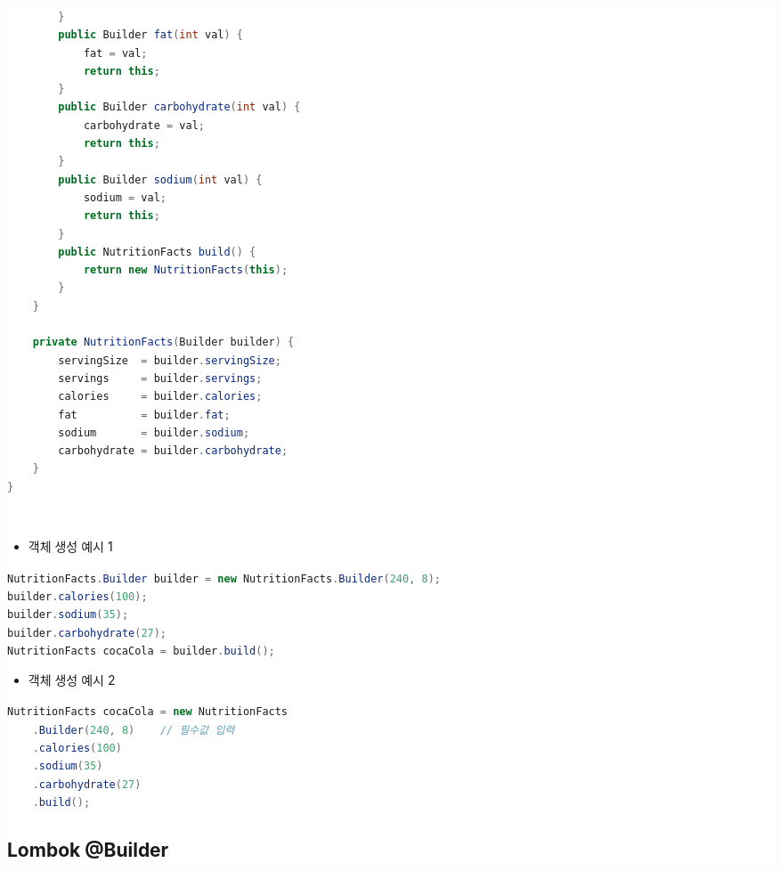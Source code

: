```java
        }
        public Builder fat(int val) {
            fat = val;
            return this;
        }
        public Builder carbohydrate(int val) {
            carbohydrate = val;
            return this;
        }
        public Builder sodium(int val) {
            sodium = val;
            return this;
        }
        public NutritionFacts build() {
            return new NutritionFacts(this);
        }
    }

    private NutritionFacts(Builder builder) {
        servingSize  = builder.servingSize;
        servings     = builder.servings;
        calories     = builder.calories;
        fat          = builder.fat;
        sodium       = builder.sodium;
        carbohydrate = builder.carbohydrate;
    }
}
```

</br>

- 객체 생성 예시 1

```java
NutritionFacts.Builder builder = new NutritionFacts.Builder(240, 8);
builder.calories(100);
builder.sodium(35);
builder.carbohydrate(27);
NutritionFacts cocaCola = builder.build();

```

- 객체 생성 예시 2

```java
NutritionFacts cocaCola = new NutritionFacts
    .Builder(240, 8)    // 필수값 입력
    .calories(100)
    .sodium(35)
    .carbohydrate(27)
    .build();
```

## Lombok @Builder
